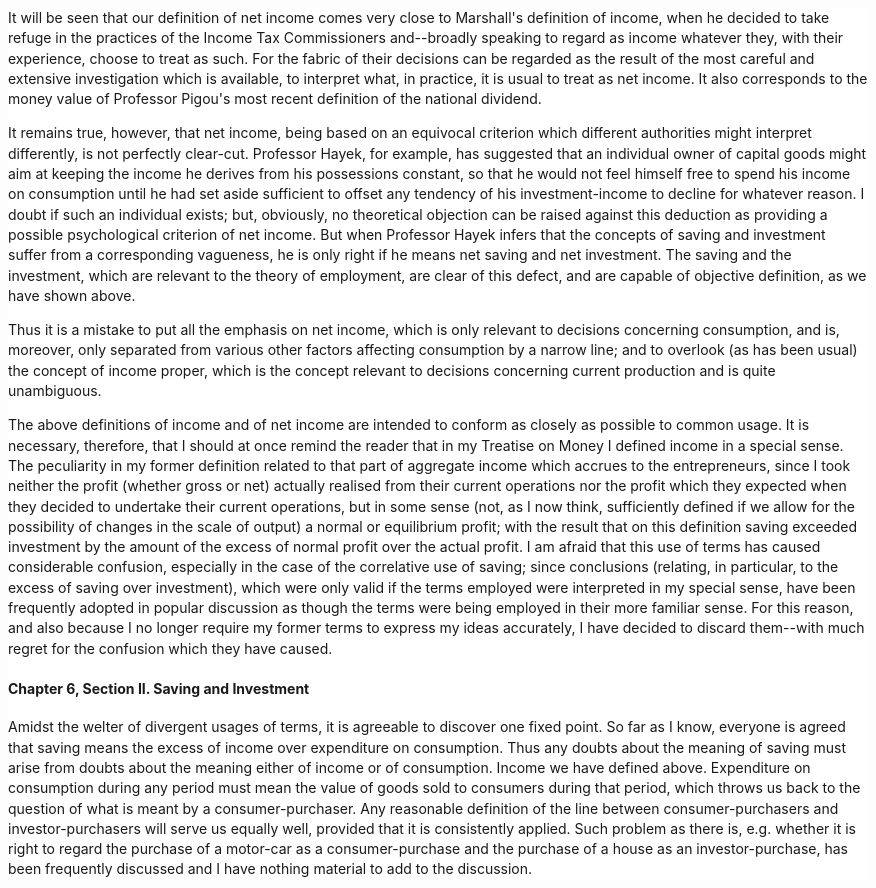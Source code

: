 It will be seen that our definition of net income comes very close to Marshall's definition of income, when he decided to take refuge in the practices of the Income Tax Commissioners and--broadly speaking to regard as income whatever they, with their experience, choose to treat as such. For the fabric of their decisions can be regarded as the result of the most careful and extensive investigation which is available, to interpret what, in practice, it is usual to treat as net income. It also corresponds to the money value of Professor Pigou's most recent definition of the national dividend.

It remains true, however, that net income, being based on an equivocal criterion which different authorities might interpret differently, is not perfectly clear-cut. Professor Hayek, for example, has suggested that an individual owner of capital goods might aim at keeping the income he derives from his possessions constant, so that he would not feel himself free to spend his income on consumption until he had set aside sufficient to offset any tendency of his investment-income to decline for whatever reason. I doubt if such an individual exists; but, obviously, no theoretical objection can be raised against this deduction as providing a possible psychological criterion of net income. But when Professor Hayek infers that the concepts of saving and investment suffer from a corresponding vagueness, he is only right if he means net saving and net investment. The saving and the investment, which are relevant to the theory of employment, are clear of this defect, and are capable of objective definition, as we have shown above.

Thus it is a mistake to put all the emphasis on net income, which is only relevant to decisions concerning consumption, and is, moreover, only separated from various other factors affecting consumption by a narrow line; and to overlook (as has been usual) the concept of income proper, which is the concept relevant to decisions concerning current production and is quite unambiguous.

The above definitions of income and of net income are intended to conform as closely as possible to common usage. It is necessary, therefore, that I should at once remind the reader that in my Treatise on Money I defined income in a special sense. The peculiarity in my former definition related to that part of aggregate income which accrues to the entrepreneurs, since I took neither the profit (whether gross or net) actually realised from their current operations nor the profit which they expected when they decided to undertake their current operations, but in some sense (not, as I now think, sufficiently defined if we allow for the possibility of changes in the scale of output) a normal or equilibrium profit; with the result that on this definition saving exceeded investment by the amount of the excess of normal profit over the actual profit. I am afraid that this use of terms has caused considerable confusion, especially in the case of the correlative use of saving; since conclusions (relating, in particular, to the excess of saving over investment), which were only valid if the terms employed were interpreted in my special sense, have been frequently adopted in popular discussion as though the terms were being employed in their more familiar sense. For this reason, and also because I no longer require my former terms to express my ideas accurately, I have decided to discard them--with much regret for the confusion which they have caused.

#### Chapter 6, Section II. Saving and Investment

Amidst the welter of divergent usages of terms, it is agreeable to discover one fixed point. So far as I know, everyone is agreed that saving means the excess of income over expenditure on consumption. Thus any doubts about the meaning of saving must arise from doubts about the meaning either of income or of consumption. Income we have defined above. Expenditure on consumption during any period must mean the value of goods sold to consumers during that period, which throws us back to the question of what is meant by a consumer-purchaser. Any reasonable definition of the line between consumer-purchasers and investor-purchasers will serve us equally well, provided that it is consistently applied. Such problem as there is, e.g. whether it is right to regard the purchase of a motor-car as a consumer-purchase and the purchase of a house as an investor-purchase, has been frequently discussed and I have nothing material to add to the discussion.
